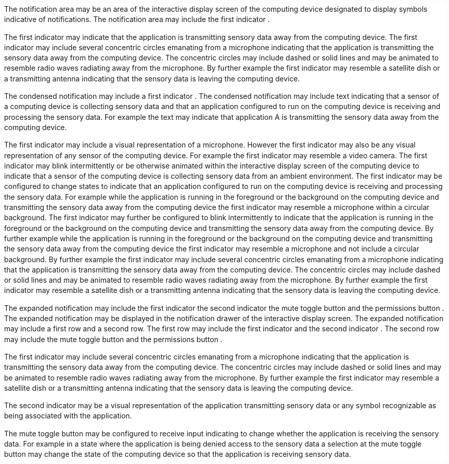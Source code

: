 The notification area may be an area of the interactive display screen of the computing device designated to display symbols indicative of notifications. The notification area may include the first indicator .

The first indicator may indicate that the application is transmitting sensory data away from the computing device. The first indicator may include several concentric circles emanating from a microphone indicating that the application is transmitting the sensory data away from the computing device. The concentric circles may include dashed or solid lines and may be animated to resemble radio waves radiating away from the microphone. By further example the first indicator may resemble a satellite dish or a transmitting antenna indicating that the sensory data is leaving the computing device.

The condensed notification may include a first indicator . The condensed notification may include text indicating that a sensor of a computing device is collecting sensory data and that an application configured to run on the computing device is receiving and processing the sensory data. For example the text may indicate that application A is transmitting the sensory data away from the computing device.

The first indicator may include a visual representation of a microphone. However the first indicator may also be any visual representation of any sensor of the computing device. For example the first indicator may resemble a video camera. The first indicator may blink intermittently or be otherwise animated within the interactive display screen of the computing device to indicate that a sensor of the computing device is collecting sensory data from an ambient environment. The first indicator may be configured to change states to indicate that an application configured to run on the computing device is receiving and processing the sensory data. For example while the application is running in the foreground or the background on the computing device and transmitting the sensory data away from the computing device the first indicator may resemble a microphone within a circular background. The first indicator may further be configured to blink intermittently to indicate that the application is running in the foreground or the background on the computing device and transmitting the sensory data away from the computing device. By further example while the application is running in the foreground or the background on the computing device and transmitting the sensory data away from the computing device the first indicator may resemble a microphone and not include a circular background. By further example the first indicator may include several concentric circles emanating from a microphone indicating that the application is transmitting the sensory data away from the computing device. The concentric circles may include dashed or solid lines and may be animated to resemble radio waves radiating away from the microphone. By further example the first indicator may resemble a satellite dish or a transmitting antenna indicating that the sensory data is leaving the computing device.

The expanded notification may include the first indicator the second indicator the mute toggle button and the permissions button . The expanded notification may be displayed in the notification drawer of the interactive display screen. The expanded notification may include a first row and a second row. The first row may include the first indicator and the second indicator . The second row may include the mute toggle button and the permissions button .

The first indicator may include several concentric circles emanating from a microphone indicating that the application is transmitting the sensory data away from the computing device. The concentric circles may include dashed or solid lines and may be animated to resemble radio waves radiating away from the microphone. By further example the first indicator may resemble a satellite dish or a transmitting antenna indicating that the sensory data is leaving the computing device.

The second indicator may be a visual representation of the application transmitting sensory data or any symbol recognizable as being associated with the application.

The mute toggle button may be configured to receive input indicating to change whether the application is receiving the sensory data. For example in a state where the application is being denied access to the sensory data a selection at the mute toggle button may change the state of the computing device so that the application is receiving sensory data.
